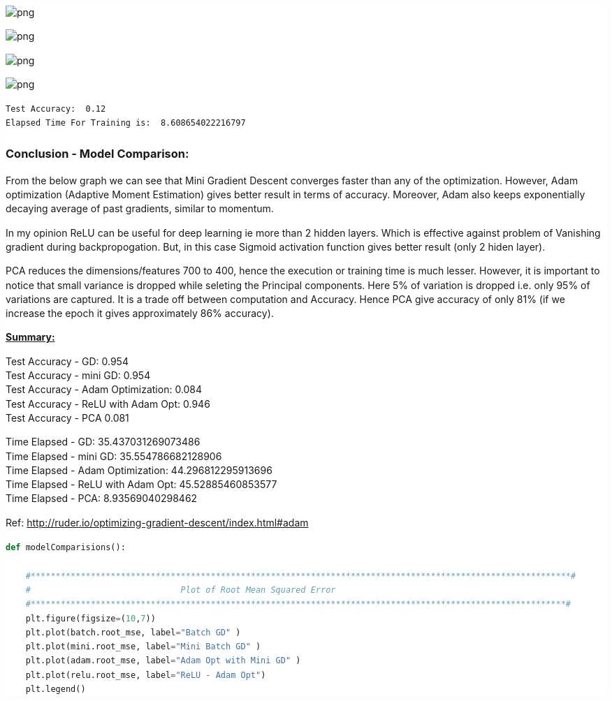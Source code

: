 

![png](output_32_1.png)



![png](output_32_2.png)



![png](output_32_3.png)



![png](output_32_4.png)


    Test Accuracy:  0.12
    Elapsed Time For Training is:  8.608654022216797
    

### Conclusion - Model Comparison:

From the below graph we can see that Mini Gradient Descent converges faster than any of the optimization. However, Adam optimization (Adaptive Moment Estimation) gives better result in terms of accuracy. Moreover, Adam also keeps exponentially decaying average of past gradients, similar to momentum. 

In my opinion ReLU can be useful for deep learning ie more than 2 hidden layers. Which is effective against problem of Vanishing gradient during backpropogation. But, in this case Sigmoid activation function gives better result (only 2 hiden layer).

PCA reduces the dimensions/features 700 to 400, hence the execution or training time is much lesser. However, it is important to notice that small variance is dropped while seleting the Principal components. Here 5% of variation is dropped i.e. only 95% of variations are captured. It is a trade off between computation and Accuracy. Hence PCA give accuracy of only 81% (if we increase the epoch it gives approximately 86% accuracy). 




<b><u>Summary:</u></b>

Test Accuracy - GD:  0.954   
Test Accuracy - mini GD:  0.954   
Test Accuracy - Adam Optimization:  0.084   
Test Accuracy - ReLU with Adam Opt:  0.946   
Test Accuracy - PCA 0.081    


Time Elapsed - GD:  35.437031269073486   
Time Elapsed - mini GD:  35.554786682128906   
Time Elapsed - Adam Optimization:  44.296812295913696   
Time Elapsed - ReLU with Adam Opt:  45.52885460853577   
Time Elapsed - PCA:  8.93569040298462    

Ref: http://ruder.io/optimizing-gradient-descent/index.html#adam


```python
def modelComparisions():
    
    #************************************************************************************************************#
    #                              Plot of Root Mean Squared Error
    #***********************************************************************************************************#
    plt.figure(figsize=(10,7))
    plt.plot(batch.root_mse, label="Batch GD" )
    plt.plot(mini.root_mse, label="Mini Batch GD" )
    plt.plot(adam.root_mse, label="Adam Opt with Mini GD" )
    plt.plot(relu.root_mse, label="ReLU - Adam Opt")
    plt.legend()
```
